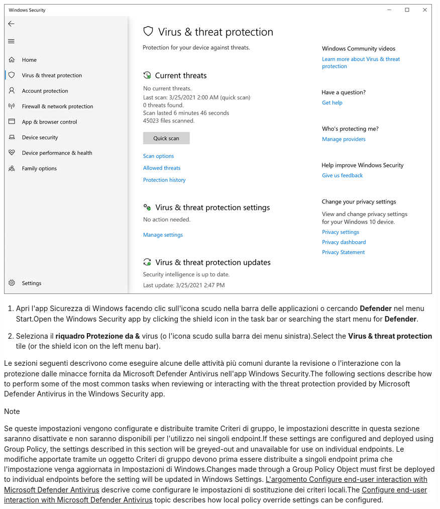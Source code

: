 ![Screenshot dell'etichetta Impostazioni di protezione da & virus nell'app Sicurezza di Windows](images/defender/wdav-protection-settings-wdsc.png)

1. <span data-ttu-id="e0153-119">Apri l'app Sicurezza di Windows facendo clic sull'icona scudo nella barra delle applicazioni o cercando **Defender** nel menu Start.</span><span class="sxs-lookup"><span data-stu-id="e0153-119">Open the Windows Security app by clicking the shield icon in the task bar or searching the start menu for **Defender**.</span></span>

2. <span data-ttu-id="e0153-120">Seleziona il **riquadro Protezione da &** virus (o l'icona scudo sulla barra dei menu sinistra).</span><span class="sxs-lookup"><span data-stu-id="e0153-120">Select the **Virus & threat protection** tile (or the shield icon on the left menu bar).</span></span>
   
<span data-ttu-id="e0153-121">Le sezioni seguenti descrivono come eseguire alcune delle attività più comuni durante la revisione o l'interazione con la protezione dalle minacce fornita da Microsoft Defender Antivirus nell'app Windows Security.</span><span class="sxs-lookup"><span data-stu-id="e0153-121">The following sections describe how to perform some of the most common tasks when reviewing or interacting with the threat protection provided by Microsoft Defender Antivirus in the Windows Security app.</span></span>

> [!NOTE]
> <span data-ttu-id="e0153-122">Se queste impostazioni vengono configurate e distribuite tramite Criteri di gruppo, le impostazioni descritte in questa sezione saranno disattivate e non saranno disponibili per l'utilizzo nei singoli endpoint.</span><span class="sxs-lookup"><span data-stu-id="e0153-122">If these settings are configured and deployed using Group Policy, the settings described in this section will be greyed-out and unavailable for use on individual endpoints.</span></span> <span data-ttu-id="e0153-123">Le modifiche apportate tramite un oggetto Criteri di gruppo devono prima essere distribuite a singoli endpoint prima che l'impostazione venga aggiornata in Impostazioni di Windows.</span><span class="sxs-lookup"><span data-stu-id="e0153-123">Changes made through a Group Policy Object must first be deployed to individual endpoints before the setting will be updated in Windows Settings.</span></span> <span data-ttu-id="e0153-124">[L'argomento Configure end-user interaction with Microsoft Defender Antivirus](configure-end-user-interaction-microsoft-defender-antivirus.md) descrive come configurare le impostazioni di sostituzione dei criteri locali.</span><span class="sxs-lookup"><span data-stu-id="e0153-124">The [Configure end-user interaction with Microsoft Defender Antivirus](configure-end-user-interaction-microsoft-defender-antivirus.md) topic describes how local policy override settings can be configured.</span></span>
